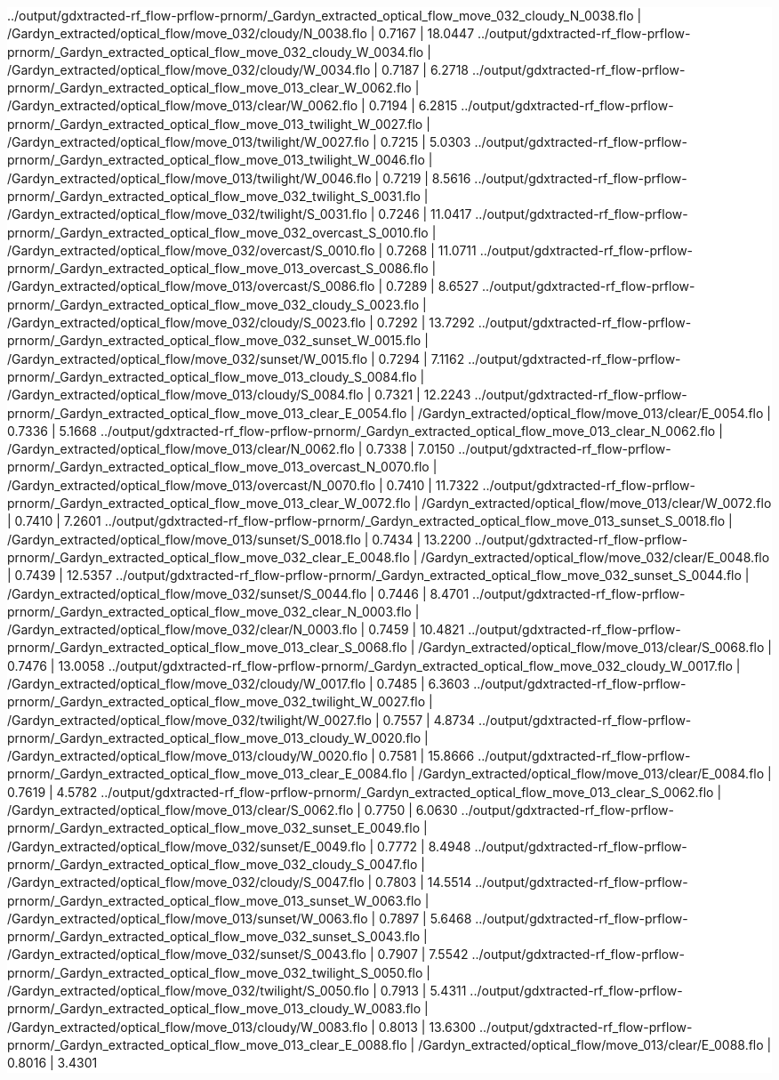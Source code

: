 ../output/gdxtracted-rf_flow-prflow-prnorm/_Gardyn_extracted_optical_flow_move_032_cloudy_N_0038.flo | /Gardyn_extracted/optical_flow/move_032/cloudy/N_0038.flo | 0.7167 | 18.0447
../output/gdxtracted-rf_flow-prflow-prnorm/_Gardyn_extracted_optical_flow_move_032_cloudy_W_0034.flo | /Gardyn_extracted/optical_flow/move_032/cloudy/W_0034.flo | 0.7187 | 6.2718
../output/gdxtracted-rf_flow-prflow-prnorm/_Gardyn_extracted_optical_flow_move_013_clear_W_0062.flo | /Gardyn_extracted/optical_flow/move_013/clear/W_0062.flo | 0.7194 | 6.2815
../output/gdxtracted-rf_flow-prflow-prnorm/_Gardyn_extracted_optical_flow_move_013_twilight_W_0027.flo | /Gardyn_extracted/optical_flow/move_013/twilight/W_0027.flo | 0.7215 | 5.0303
../output/gdxtracted-rf_flow-prflow-prnorm/_Gardyn_extracted_optical_flow_move_013_twilight_W_0046.flo | /Gardyn_extracted/optical_flow/move_013/twilight/W_0046.flo | 0.7219 | 8.5616
../output/gdxtracted-rf_flow-prflow-prnorm/_Gardyn_extracted_optical_flow_move_032_twilight_S_0031.flo | /Gardyn_extracted/optical_flow/move_032/twilight/S_0031.flo | 0.7246 | 11.0417
../output/gdxtracted-rf_flow-prflow-prnorm/_Gardyn_extracted_optical_flow_move_032_overcast_S_0010.flo | /Gardyn_extracted/optical_flow/move_032/overcast/S_0010.flo | 0.7268 | 11.0711
../output/gdxtracted-rf_flow-prflow-prnorm/_Gardyn_extracted_optical_flow_move_013_overcast_S_0086.flo | /Gardyn_extracted/optical_flow/move_013/overcast/S_0086.flo | 0.7289 | 8.6527
../output/gdxtracted-rf_flow-prflow-prnorm/_Gardyn_extracted_optical_flow_move_032_cloudy_S_0023.flo | /Gardyn_extracted/optical_flow/move_032/cloudy/S_0023.flo | 0.7292 | 13.7292
../output/gdxtracted-rf_flow-prflow-prnorm/_Gardyn_extracted_optical_flow_move_032_sunset_W_0015.flo | /Gardyn_extracted/optical_flow/move_032/sunset/W_0015.flo | 0.7294 | 7.1162
../output/gdxtracted-rf_flow-prflow-prnorm/_Gardyn_extracted_optical_flow_move_013_cloudy_S_0084.flo | /Gardyn_extracted/optical_flow/move_013/cloudy/S_0084.flo | 0.7321 | 12.2243
../output/gdxtracted-rf_flow-prflow-prnorm/_Gardyn_extracted_optical_flow_move_013_clear_E_0054.flo | /Gardyn_extracted/optical_flow/move_013/clear/E_0054.flo | 0.7336 | 5.1668
../output/gdxtracted-rf_flow-prflow-prnorm/_Gardyn_extracted_optical_flow_move_013_clear_N_0062.flo | /Gardyn_extracted/optical_flow/move_013/clear/N_0062.flo | 0.7338 | 7.0150
../output/gdxtracted-rf_flow-prflow-prnorm/_Gardyn_extracted_optical_flow_move_013_overcast_N_0070.flo | /Gardyn_extracted/optical_flow/move_013/overcast/N_0070.flo | 0.7410 | 11.7322
../output/gdxtracted-rf_flow-prflow-prnorm/_Gardyn_extracted_optical_flow_move_013_clear_W_0072.flo | /Gardyn_extracted/optical_flow/move_013/clear/W_0072.flo | 0.7410 | 7.2601
../output/gdxtracted-rf_flow-prflow-prnorm/_Gardyn_extracted_optical_flow_move_013_sunset_S_0018.flo | /Gardyn_extracted/optical_flow/move_013/sunset/S_0018.flo | 0.7434 | 13.2200
../output/gdxtracted-rf_flow-prflow-prnorm/_Gardyn_extracted_optical_flow_move_032_clear_E_0048.flo | /Gardyn_extracted/optical_flow/move_032/clear/E_0048.flo | 0.7439 | 12.5357
../output/gdxtracted-rf_flow-prflow-prnorm/_Gardyn_extracted_optical_flow_move_032_sunset_S_0044.flo | /Gardyn_extracted/optical_flow/move_032/sunset/S_0044.flo | 0.7446 | 8.4701
../output/gdxtracted-rf_flow-prflow-prnorm/_Gardyn_extracted_optical_flow_move_032_clear_N_0003.flo | /Gardyn_extracted/optical_flow/move_032/clear/N_0003.flo | 0.7459 | 10.4821
../output/gdxtracted-rf_flow-prflow-prnorm/_Gardyn_extracted_optical_flow_move_013_clear_S_0068.flo | /Gardyn_extracted/optical_flow/move_013/clear/S_0068.flo | 0.7476 | 13.0058
../output/gdxtracted-rf_flow-prflow-prnorm/_Gardyn_extracted_optical_flow_move_032_cloudy_W_0017.flo | /Gardyn_extracted/optical_flow/move_032/cloudy/W_0017.flo | 0.7485 | 6.3603
../output/gdxtracted-rf_flow-prflow-prnorm/_Gardyn_extracted_optical_flow_move_032_twilight_W_0027.flo | /Gardyn_extracted/optical_flow/move_032/twilight/W_0027.flo | 0.7557 | 4.8734
../output/gdxtracted-rf_flow-prflow-prnorm/_Gardyn_extracted_optical_flow_move_013_cloudy_W_0020.flo | /Gardyn_extracted/optical_flow/move_013/cloudy/W_0020.flo | 0.7581 | 15.8666
../output/gdxtracted-rf_flow-prflow-prnorm/_Gardyn_extracted_optical_flow_move_013_clear_E_0084.flo | /Gardyn_extracted/optical_flow/move_013/clear/E_0084.flo | 0.7619 | 4.5782
../output/gdxtracted-rf_flow-prflow-prnorm/_Gardyn_extracted_optical_flow_move_013_clear_S_0062.flo | /Gardyn_extracted/optical_flow/move_013/clear/S_0062.flo | 0.7750 | 6.0630
../output/gdxtracted-rf_flow-prflow-prnorm/_Gardyn_extracted_optical_flow_move_032_sunset_E_0049.flo | /Gardyn_extracted/optical_flow/move_032/sunset/E_0049.flo | 0.7772 | 8.4948
../output/gdxtracted-rf_flow-prflow-prnorm/_Gardyn_extracted_optical_flow_move_032_cloudy_S_0047.flo | /Gardyn_extracted/optical_flow/move_032/cloudy/S_0047.flo | 0.7803 | 14.5514
../output/gdxtracted-rf_flow-prflow-prnorm/_Gardyn_extracted_optical_flow_move_013_sunset_W_0063.flo | /Gardyn_extracted/optical_flow/move_013/sunset/W_0063.flo | 0.7897 | 5.6468
../output/gdxtracted-rf_flow-prflow-prnorm/_Gardyn_extracted_optical_flow_move_032_sunset_S_0043.flo | /Gardyn_extracted/optical_flow/move_032/sunset/S_0043.flo | 0.7907 | 7.5542
../output/gdxtracted-rf_flow-prflow-prnorm/_Gardyn_extracted_optical_flow_move_032_twilight_S_0050.flo | /Gardyn_extracted/optical_flow/move_032/twilight/S_0050.flo | 0.7913 | 5.4311
../output/gdxtracted-rf_flow-prflow-prnorm/_Gardyn_extracted_optical_flow_move_013_cloudy_W_0083.flo | /Gardyn_extracted/optical_flow/move_013/cloudy/W_0083.flo | 0.8013 | 13.6300
../output/gdxtracted-rf_flow-prflow-prnorm/_Gardyn_extracted_optical_flow_move_013_clear_E_0088.flo | /Gardyn_extracted/optical_flow/move_013/clear/E_0088.flo | 0.8016 | 3.4301